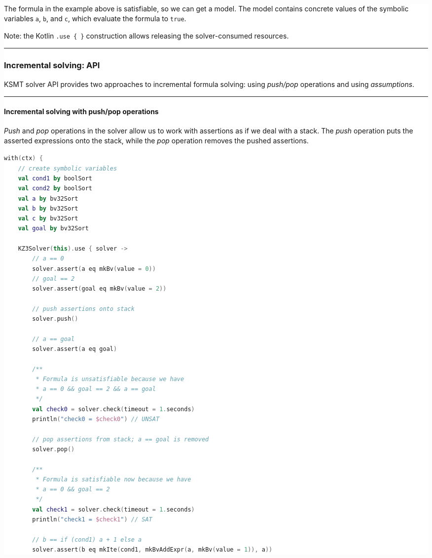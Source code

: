
The formula in the example above is satisfiable, so we can get a model.
The model contains concrete values of the symbolic variables `a`, `b`, and `c`, which evaluate the formula to `true`.

Note: the Kotlin `.use { }` construction allows releasing the solver-consumed resources.

---
### Incremental solving: API

KSMT solver API provides two approaches to incremental formula solving: using _push/pop_ operations and using 
_assumptions_. 

---
#### Incremental solving with push/pop operations

_Push_ and _pop_ operations in the solver allow us to work with assertions as if we deal with a stack.
The _push_ operation puts the asserted expressions onto the stack, while the _pop_ operation removes the pushed 
assertions.

```kotlin
with(ctx) {
    // create symbolic variables
    val cond1 by boolSort
    val cond2 by boolSort
    val a by bv32Sort
    val b by bv32Sort
    val c by bv32Sort
    val goal by bv32Sort

    KZ3Solver(this).use { solver ->
        // a == 0
        solver.assert(a eq mkBv(value = 0))
        // goal == 2
        solver.assert(goal eq mkBv(value = 2))

        // push assertions onto stack
        solver.push()

        // a == goal
        solver.assert(a eq goal)

        /**
         * Formula is unsatisfiable because we have
         * a == 0 && goal == 2 && a == goal
         */
        val check0 = solver.check(timeout = 1.seconds)
        println("check0 = $check0") // UNSAT

        // pop assertions from stack; a == goal is removed
        solver.pop()

        /**
         * Formula is satisfiable now because we have
         * a == 0 && goal == 2
         */
        val check1 = solver.check(timeout = 1.seconds)
        println("check1 = $check1") // SAT

        // b == if (cond1) a + 1 else a
        solver.assert(b eq mkIte(cond1, mkBvAddExpr(a, mkBv(value = 1)), a))

```